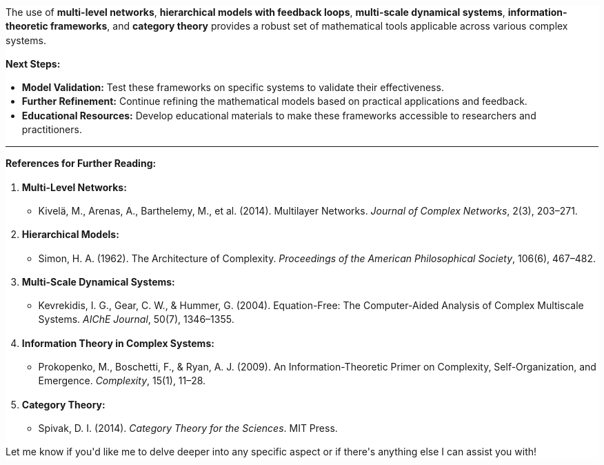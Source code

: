 The use of **multi-level networks**, **hierarchical models with feedback loops**, **multi-scale dynamical systems**, **information-theoretic frameworks**, and **category theory** provides a robust set of mathematical tools applicable across various complex systems.

**Next Steps:**

- **Model Validation:** Test these frameworks on specific systems to validate their effectiveness.
- **Further Refinement:** Continue refining the mathematical models based on practical applications and feedback.
- **Educational Resources:** Develop educational materials to make these frameworks accessible to researchers and practitioners.

---

**References for Further Reading:**

1. **Multi-Level Networks:**

   - Kivelä, M., Arenas, A., Barthelemy, M., et al. (2014). Multilayer Networks. *Journal of Complex Networks*, 2(3), 203–271.

2. **Hierarchical Models:**

   - Simon, H. A. (1962). The Architecture of Complexity. *Proceedings of the American Philosophical Society*, 106(6), 467–482.

3. **Multi-Scale Dynamical Systems:**

   - Kevrekidis, I. G., Gear, C. W., & Hummer, G. (2004). Equation-Free: The Computer-Aided Analysis of Complex Multiscale Systems. *AIChE Journal*, 50(7), 1346–1355.

4. **Information Theory in Complex Systems:**

   - Prokopenko, M., Boschetti, F., & Ryan, A. J. (2009). An Information-Theoretic Primer on Complexity, Self-Organization, and Emergence. *Complexity*, 15(1), 11–28.

5. **Category Theory:**

   - Spivak, D. I. (2014). *Category Theory for the Sciences*. MIT Press.

Let me know if you'd like me to delve deeper into any specific aspect or if there's anything else I can assist you with!
